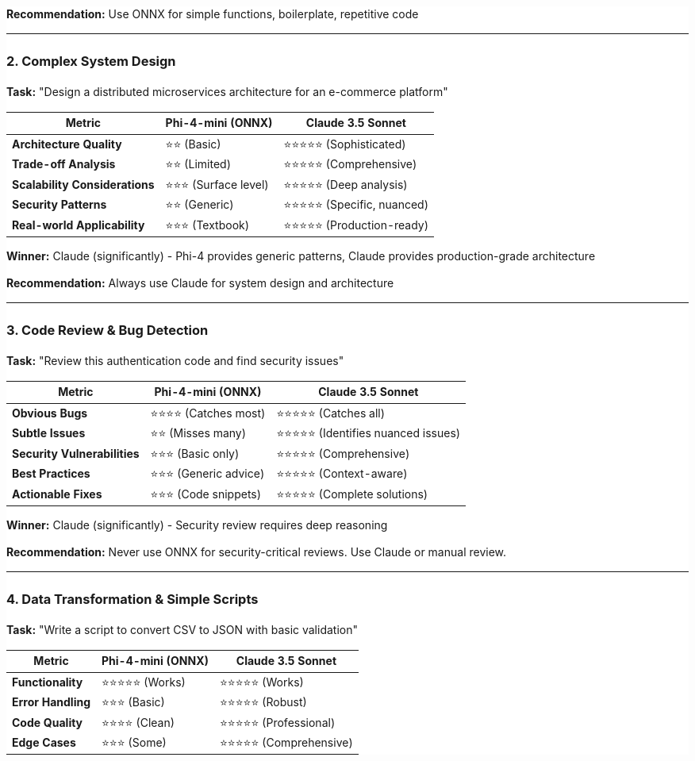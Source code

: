**Recommendation:** Use ONNX for simple functions, boilerplate, repetitive code

---

### 2. Complex System Design

**Task:** "Design a distributed microservices architecture for an e-commerce platform"

| Metric | Phi-4-mini (ONNX) | Claude 3.5 Sonnet |
|--------|-------------------|-------------------|
| **Architecture Quality** | ⭐⭐ (Basic) | ⭐⭐⭐⭐⭐ (Sophisticated) |
| **Trade-off Analysis** | ⭐⭐ (Limited) | ⭐⭐⭐⭐⭐ (Comprehensive) |
| **Scalability Considerations** | ⭐⭐⭐ (Surface level) | ⭐⭐⭐⭐⭐ (Deep analysis) |
| **Security Patterns** | ⭐⭐ (Generic) | ⭐⭐⭐⭐⭐ (Specific, nuanced) |
| **Real-world Applicability** | ⭐⭐⭐ (Textbook) | ⭐⭐⭐⭐⭐ (Production-ready) |

**Winner:** Claude (significantly) - Phi-4 provides generic patterns, Claude provides production-grade architecture

**Recommendation:** Always use Claude for system design and architecture

---

### 3. Code Review & Bug Detection

**Task:** "Review this authentication code and find security issues"

| Metric | Phi-4-mini (ONNX) | Claude 3.5 Sonnet |
|--------|-------------------|-------------------|
| **Obvious Bugs** | ⭐⭐⭐⭐ (Catches most) | ⭐⭐⭐⭐⭐ (Catches all) |
| **Subtle Issues** | ⭐⭐ (Misses many) | ⭐⭐⭐⭐⭐ (Identifies nuanced issues) |
| **Security Vulnerabilities** | ⭐⭐⭐ (Basic only) | ⭐⭐⭐⭐⭐ (Comprehensive) |
| **Best Practices** | ⭐⭐⭐ (Generic advice) | ⭐⭐⭐⭐⭐ (Context-aware) |
| **Actionable Fixes** | ⭐⭐⭐ (Code snippets) | ⭐⭐⭐⭐⭐ (Complete solutions) |

**Winner:** Claude (significantly) - Security review requires deep reasoning

**Recommendation:** Never use ONNX for security-critical reviews. Use Claude or manual review.

---

### 4. Data Transformation & Simple Scripts

**Task:** "Write a script to convert CSV to JSON with basic validation"

| Metric | Phi-4-mini (ONNX) | Claude 3.5 Sonnet |
|--------|-------------------|-------------------|
| **Functionality** | ⭐⭐⭐⭐⭐ (Works) | ⭐⭐⭐⭐⭐ (Works) |
| **Error Handling** | ⭐⭐⭐ (Basic) | ⭐⭐⭐⭐⭐ (Robust) |
| **Code Quality** | ⭐⭐⭐⭐ (Clean) | ⭐⭐⭐⭐⭐ (Professional) |
| **Edge Cases** | ⭐⭐⭐ (Some) | ⭐⭐⭐⭐⭐ (Comprehensive) |
